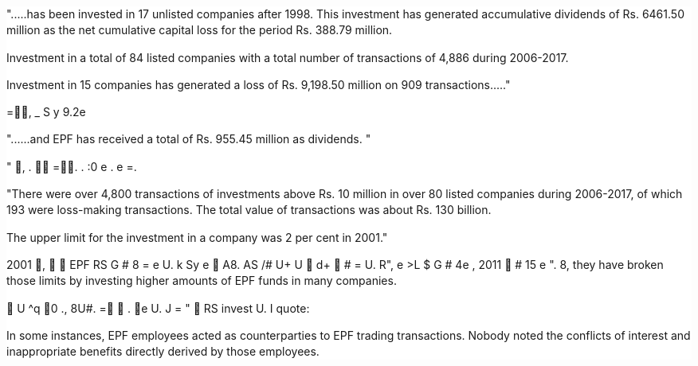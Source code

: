 ".....has been invested in 17 unlisted companies after 1998. This investment has generated accumulative dividends of Rs. 6461.50 million as the net cumulative capital loss for the period Rs. 388.79 million.

Investment in a total of 84 listed companies with a total number of transactions of 4,886 during 2006-2017.

Investment in 15 companies has generated a loss of Rs. 9,198.50 million on 909 transactions....."

=, _ S y 9.2e

"......and EPF has received a total of Rs. 955.45 million as dividends. "

" , .  =. . :0 e . e =.

"There were over 4,800 transactions of investments above Rs. 10 million in over 80 listed companies during 2006-2017, of which 193 were loss-making transactions. The total value of transactions was about Rs. 130 billion.

The upper limit for the investment in a company was 2 per cent in 2001."

2001 ,   EPF RS G # 8 = e U. k Sy e  A8. AS /# U+ U  d+  # = U. R", e >L $ G # 4e , 2011  # 15 e ". 8, they have broken those limits by investing higher amounts of EPF funds in many companies.

 U ^q 0 ., 8U#. =  . e U. J = "  RS invest U. I quote:

In some instances, EPF employees acted as counterparties to EPF trading transactions. Nobody noted the conflicts of interest and inappropriate benefits directly derived by those employees.

